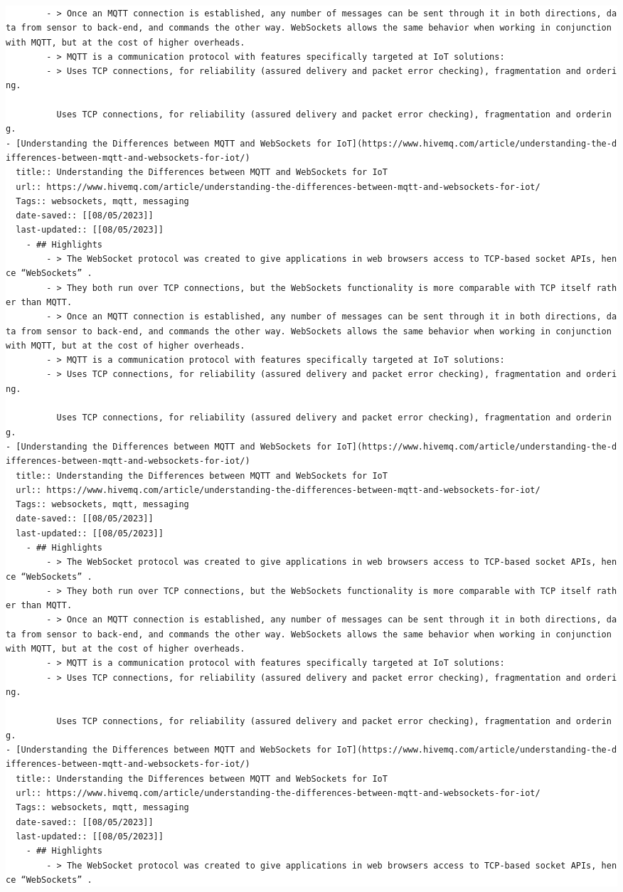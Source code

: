			- > Once an MQTT connection is established, any number of messages can be sent through it in both directions, data from sensor to back-end, and commands the other way. WebSockets allows the same behavior when working in conjunction with MQTT, but at the cost of higher overheads.
			- > MQTT is a communication protocol with features specifically targeted at IoT solutions:
			- > Uses TCP connections, for reliability (assured delivery and packet error checking), fragmentation and ordering.
			  
			  Uses TCP connections, for reliability (assured delivery and packet error checking), fragmentation and ordering.
	- [Understanding the Differences between MQTT and WebSockets for IoT](https://www.hivemq.com/article/understanding-the-differences-between-mqtt-and-websockets-for-iot/)
	  title:: Understanding the Differences between MQTT and WebSockets for IoT
	  url:: https://www.hivemq.com/article/understanding-the-differences-between-mqtt-and-websockets-for-iot/
	  Tags:: websockets, mqtt, messaging
	  date-saved:: [[08/05/2023]]
	  last-updated:: [[08/05/2023]]
		- ## Highlights
			- > The WebSocket protocol was created to give applications in web browsers access to TCP-based socket APIs, hence “WebSockets” .
			- > They both run over TCP connections, but the WebSockets functionality is more comparable with TCP itself rather than MQTT.
			- > Once an MQTT connection is established, any number of messages can be sent through it in both directions, data from sensor to back-end, and commands the other way. WebSockets allows the same behavior when working in conjunction with MQTT, but at the cost of higher overheads.
			- > MQTT is a communication protocol with features specifically targeted at IoT solutions:
			- > Uses TCP connections, for reliability (assured delivery and packet error checking), fragmentation and ordering.
			  
			  Uses TCP connections, for reliability (assured delivery and packet error checking), fragmentation and ordering.
	- [Understanding the Differences between MQTT and WebSockets for IoT](https://www.hivemq.com/article/understanding-the-differences-between-mqtt-and-websockets-for-iot/)
	  title:: Understanding the Differences between MQTT and WebSockets for IoT
	  url:: https://www.hivemq.com/article/understanding-the-differences-between-mqtt-and-websockets-for-iot/
	  Tags:: websockets, mqtt, messaging
	  date-saved:: [[08/05/2023]]
	  last-updated:: [[08/05/2023]]
		- ## Highlights
			- > The WebSocket protocol was created to give applications in web browsers access to TCP-based socket APIs, hence “WebSockets” .
			- > They both run over TCP connections, but the WebSockets functionality is more comparable with TCP itself rather than MQTT.
			- > Once an MQTT connection is established, any number of messages can be sent through it in both directions, data from sensor to back-end, and commands the other way. WebSockets allows the same behavior when working in conjunction with MQTT, but at the cost of higher overheads.
			- > MQTT is a communication protocol with features specifically targeted at IoT solutions:
			- > Uses TCP connections, for reliability (assured delivery and packet error checking), fragmentation and ordering.
			  
			  Uses TCP connections, for reliability (assured delivery and packet error checking), fragmentation and ordering.
	- [Understanding the Differences between MQTT and WebSockets for IoT](https://www.hivemq.com/article/understanding-the-differences-between-mqtt-and-websockets-for-iot/)
	  title:: Understanding the Differences between MQTT and WebSockets for IoT
	  url:: https://www.hivemq.com/article/understanding-the-differences-between-mqtt-and-websockets-for-iot/
	  Tags:: websockets, mqtt, messaging
	  date-saved:: [[08/05/2023]]
	  last-updated:: [[08/05/2023]]
		- ## Highlights
			- > The WebSocket protocol was created to give applications in web browsers access to TCP-based socket APIs, hence “WebSockets” .